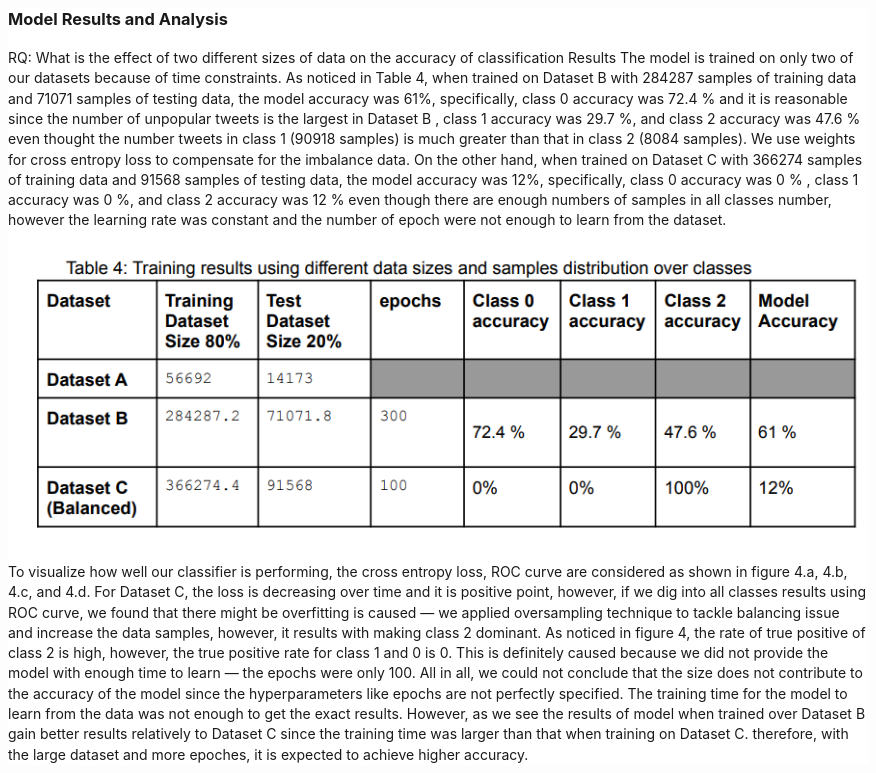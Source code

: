 ### Model Results and Analysis
RQ: What is the effect of two different sizes of data on the accuracy of classification
Results
The model is trained on only two of our datasets because of time constraints. As noticed
in Table 4, when trained on Dataset B with 284287 samples of training data and 71071
samples of testing data, the model accuracy was 61%, specifically, class 0 accuracy
was 72.4 % and it is reasonable since the number of unpopular tweets is the largest in
Dataset B , class 1 accuracy was 29.7 %, and class 2 accuracy was 47.6 % even
thought the number tweets in class 1 (90918 samples) is much greater than that in class
2 (8084 samples). We use weights for cross entropy loss to compensate for the
imbalance data.
On the other hand, when trained on Dataset C with 366274 samples of training data and
91568 samples of testing data, the model accuracy was 12%, specifically, class 0
accuracy was 0 % , class 1 accuracy was 0 %, and class 2 accuracy was 12 % even
though there are enough numbers of samples in all classes number, however the
learning rate was constant and the number of epoch were not enough to learn from the
dataset.

![result5](images/result5.PNG)

To visualize how well our classifier is performing, the cross entropy loss, ROC curve are
considered as shown in figure 4.a, 4.b, 4.c, and 4.d. For Dataset C, the loss is
decreasing over time and it is positive point, however, if we dig into all classes results
using ROC curve, we found that there might be overfitting is caused — we applied
oversampling technique to tackle balancing issue and increase the data samples,
however, it results with making class 2 dominant. As noticed in figure 4, the rate of true
positive of class 2 is high, however, the true positive rate for class 1 and 0 is 0. This is
definitely caused because we did not provide the model with enough time to learn — the
epochs were only 100.
All in all, we could not conclude that the size does not contribute to the accuracy of the
model since the hyperparameters like epochs are not perfectly specified. The training
time for the model to learn from the data was not enough to get the exact results.
However, as we see the results of model when trained over Dataset B gain better
results relatively to Dataset C since the training time was larger than that when training
on Dataset C. therefore, with the large dataset and more epoches, it is expected to
achieve higher accuracy.
